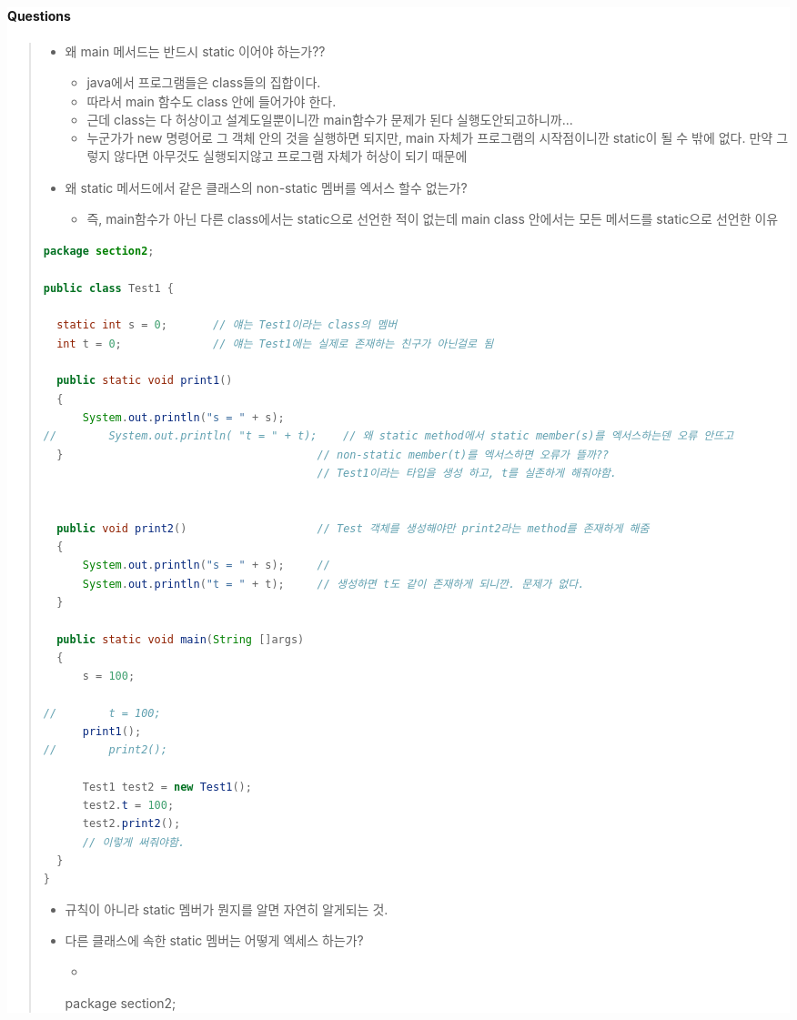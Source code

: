 

#### Questions

> - 왜 main 메서드는 반드시 static 이어야 하는가??
>
>   - java에서 프로그램들은 class들의 집합이다. 
>   - 따라서 main 함수도 class 안에 들어가야 한다.
>   - 근데 class는 다 허상이고 설계도일뿐이니깐 main함수가 문제가 된다 실행도안되고하니까...
>   - 누군가가 new 명령어로 그 객체 안의 것을 실행하면 되지만, main 자체가 프로그램의 시작점이니깐 static이 될 수 밖에 없다. 만약 그렇지 않다면 아무것도 실행되지않고 프로그램 자체가 허상이 되기 때문에
>
> - 왜 static 메서드에서 같은 클래스의 non-static 멤버를 엑서스 할수 없는가?
>
>   - 즉, main함수가 아닌 다른 class에서는 static으로 선언한 적이 없는데 main class 안에서는 모든 메서드를 static으로 선언한 이유
>
> ```java
> package section2;
> 
> public class Test1 {
> 	
> 	static int s = 0;		// 얘는 Test1이라는 class의 멤버
> 	int t = 0;				// 얘는 Test1에는 실제로 존재하는 친구가 아닌걸로 됨
> 	
> 	public static void print1()
> 	{
> 		System.out.println("s = " + s);
> //		System.out.println( "t = " + t);	// 왜 static method에서 static member(s)를 엑서스하는덴 오류 안뜨고
> 	}										// non-static member(t)를 엑서스하면 오류가 뜰까??
> 											// Test1이라는 타입을 생성 하고, t를 실존하게 해줘야함.
> 	
> 	
> 	public void print2()					// Test 객체를 생성해야만 print2라는 method를 존재하게 해줌
> 	{
> 		System.out.println("s = " + s);		//
> 		System.out.println("t = " + t);		// 생성하면 t도 같이 존재하게 되니깐. 문제가 없다.
> 	}
> 	
> 	public static void main(String []args)
> 	{
> 		s = 100;
> 		
> //		t = 100;
> 		print1();
> //		print2();
> 		
> 		Test1 test2 = new Test1();
> 		test2.t = 100;
> 		test2.print2();
> 		// 이렇게 써줘야함.	
> 	}	
> }
> ```
>
>   - 규칙이 아니라 static 멤버가 뭔지를 알면 자연히 알게되는 것.
>
> - 다른 클래스에 속한 static 멤버는 어떻게 엑세스 하는가?
>
>   - ```java
>    package section2;
>    ```
>  ```
> 
>  ```